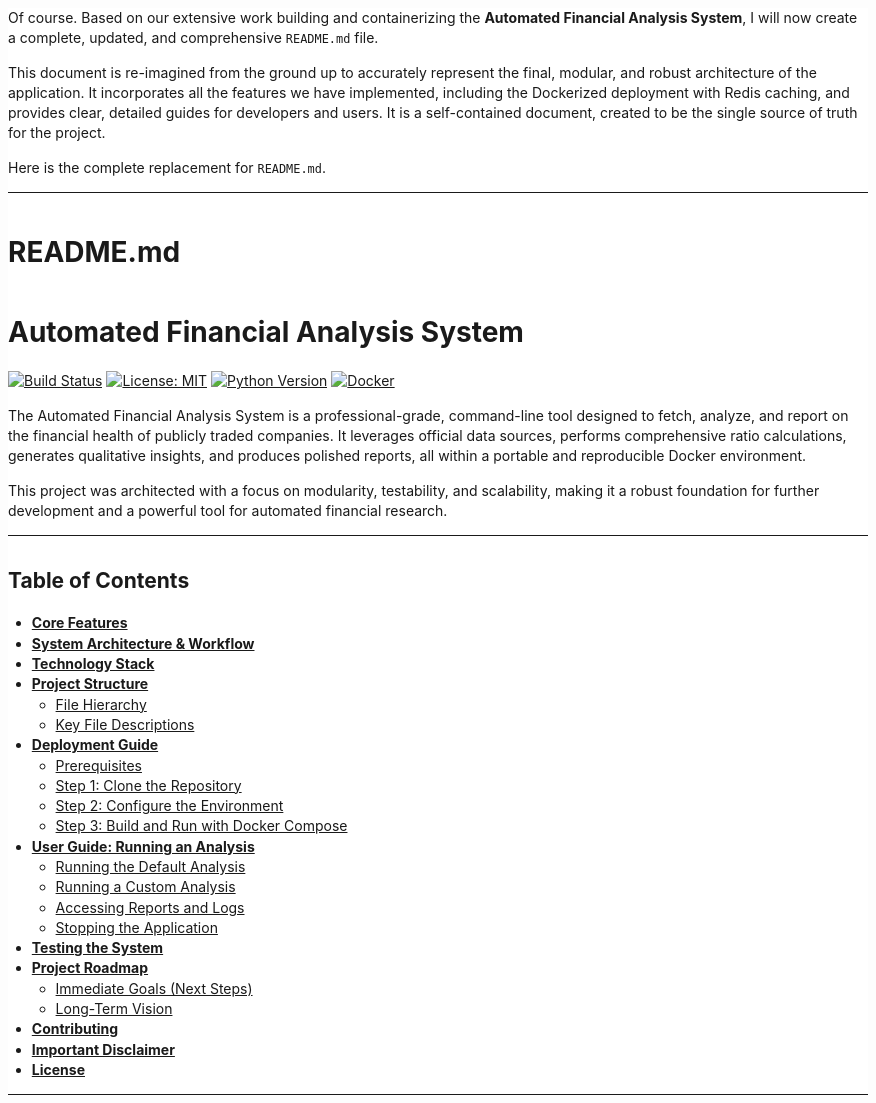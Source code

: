 Of course. Based on our extensive work building and containerizing the **Automated Financial Analysis System**, I will now create a complete, updated, and comprehensive `README.md` file.

This document is re-imagined from the ground up to accurately represent the final, modular, and robust architecture of the application. It incorporates all the features we have implemented, including the Dockerized deployment with Redis caching, and provides clear, detailed guides for developers and users. It is a self-contained document, created to be the single source of truth for the project.

Here is the complete replacement for `README.md`.

***

# README.md

# Automated Financial Analysis System

[![Build Status](https://img.shields.io/badge/build-passing-brightgreen.svg)](https://github.com/actions)
[![License: MIT](https://img.shields.io/badge/License-MIT-yellow.svg)](https://opensource.org/licenses/MIT)
[![Python Version](https://img.shields.io/badge/python-3.11-blue.svg)](https://www.python.org/)
[![Docker](https://img.shields.io/badge/docker-powered-blue.svg)](https://www.docker.com/)

The Automated Financial Analysis System is a professional-grade, command-line tool designed to fetch, analyze, and report on the financial health of publicly traded companies. It leverages official data sources, performs comprehensive ratio calculations, generates qualitative insights, and produces polished reports, all within a portable and reproducible Docker environment.

This project was architected with a focus on modularity, testability, and scalability, making it a robust foundation for further development and a powerful tool for automated financial research.

---

## Table of Contents

-   [**Core Features**](#core-features)
-   [**System Architecture & Workflow**](#system-architecture--workflow)
-   [**Technology Stack**](#technology-stack)
-   [**Project Structure**](#project-structure)
    -   [File Hierarchy](#file-hierarchy)
    -   [Key File Descriptions](#key-file-descriptions)
-   [**Deployment Guide**](#deployment-guide)
    -   [Prerequisites](#prerequisites)
    -   [Step 1: Clone the Repository](#step-1-clone-the-repository)
    -   [Step 2: Configure the Environment](#step-2-configure-the-environment)
    -   [Step 3: Build and Run with Docker Compose](#step-3-build-and-run-with-docker-compose)
-   [**User Guide: Running an Analysis**](#user-guide-running-an-analysis)
    -   [Running the Default Analysis](#running-the-default-analysis)
    -   [Running a Custom Analysis](#running-a-custom-analysis)
    -   [Accessing Reports and Logs](#accessing-reports-and-logs)
    -   [Stopping the Application](#stopping-the-application)
-   [**Testing the System**](#testing-the-system)
-   [**Project Roadmap**](#project-roadmap)
    -   [Immediate Goals (Next Steps)](#immediate-goals-next-steps)
    -   [Long-Term Vision](#long-term-vision)
-   [**Contributing**](#contributing)
-   [**Important Disclaimer**](#important-disclaimer)
-   [**License**](#license)

---